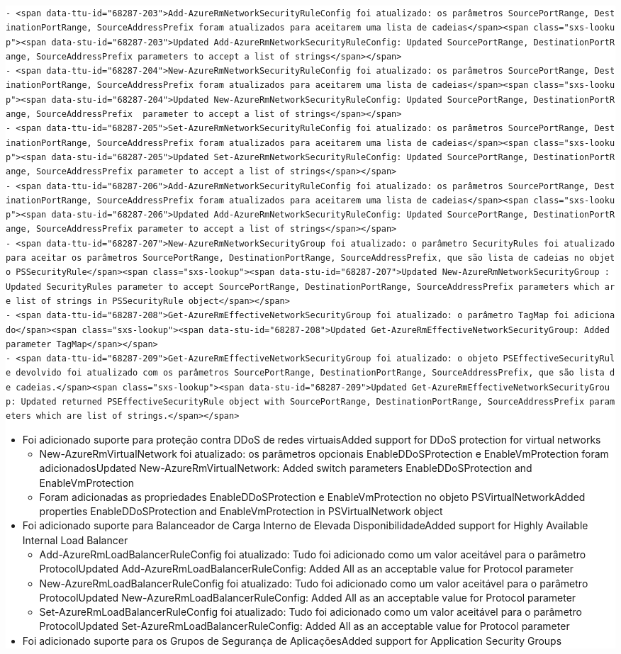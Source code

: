     - <span data-ttu-id="68287-203">Add-AzureRmNetworkSecurityRuleConfig foi atualizado: os parâmetros SourcePortRange, DestinationPortRange, SourceAddressPrefix foram atualizados para aceitarem uma lista de cadeias</span><span class="sxs-lookup"><span data-stu-id="68287-203">Updated Add-AzureRmNetworkSecurityRuleConfig: Updated SourcePortRange, DestinationPortRange, SourceAddressPrefix parameters to accept a list of strings</span></span>
    - <span data-ttu-id="68287-204">New-AzureRmNetworkSecurityRuleConfig foi atualizado: os parâmetros SourcePortRange, DestinationPortRange, SourceAddressPrefix foram atualizados para aceitarem uma lista de cadeias</span><span class="sxs-lookup"><span data-stu-id="68287-204">Updated New-AzureRmNetworkSecurityRuleConfig: Updated SourcePortRange, DestinationPortRange, SourceAddressPrefix  parameter to accept a list of strings</span></span>
    - <span data-ttu-id="68287-205">Set-AzureRmNetworkSecurityRuleConfig foi atualizado: os parâmetros SourcePortRange, DestinationPortRange, SourceAddressPrefix foram atualizados para aceitarem uma lista de cadeias</span><span class="sxs-lookup"><span data-stu-id="68287-205">Updated Set-AzureRmNetworkSecurityRuleConfig: Updated SourcePortRange, DestinationPortRange, SourceAddressPrefix parameter to accept a list of strings</span></span>
    - <span data-ttu-id="68287-206">Add-AzureRmNetworkSecurityRuleConfig foi atualizado: os parâmetros SourcePortRange, DestinationPortRange, SourceAddressPrefix foram atualizados para aceitarem uma lista de cadeias</span><span class="sxs-lookup"><span data-stu-id="68287-206">Updated Add-AzureRmNetworkSecurityRuleConfig: Updated SourcePortRange, DestinationPortRange, SourceAddressPrefix parameter to accept a list of strings</span></span>
    - <span data-ttu-id="68287-207">New-AzureRmNetworkSecurityGroup foi atualizado: o parâmetro SecurityRules foi atualizado para aceitar os parâmetros SourcePortRange, DestinationPortRange, SourceAddressPrefix, que são lista de cadeias no objeto PSSecurityRule</span><span class="sxs-lookup"><span data-stu-id="68287-207">Updated New-AzureRmNetworkSecurityGroup : Updated SecurityRules parameter to accept SourcePortRange, DestinationPortRange, SourceAddressPrefix parameters which are list of strings in PSSecurityRule object</span></span>
    - <span data-ttu-id="68287-208">Get-AzureRmEffectiveNetworkSecurityGroup foi atualizado: o parâmetro TagMap foi adicionado</span><span class="sxs-lookup"><span data-stu-id="68287-208">Updated Get-AzureRmEffectiveNetworkSecurityGroup: Added parameter TagMap</span></span>
    - <span data-ttu-id="68287-209">Get-AzureRmEffectiveNetworkSecurityGroup foi atualizado: o objeto PSEffectiveSecurityRule devolvido foi atualizado com os parâmetros SourcePortRange, DestinationPortRange, SourceAddressPrefix, que são lista de cadeias.</span><span class="sxs-lookup"><span data-stu-id="68287-209">Updated Get-AzureRmEffectiveNetworkSecurityGroup: Updated returned PSEffectiveSecurityRule object with SourcePortRange, DestinationPortRange, SourceAddressPrefix parameters which are list of strings.</span></span>
  * <span data-ttu-id="68287-210">Foi adicionado suporte para proteção contra DDoS de redes virtuais</span><span class="sxs-lookup"><span data-stu-id="68287-210">Added support for DDoS protection for virtual networks</span></span>
    - <span data-ttu-id="68287-211">New-AzureRmVirtualNetwork foi atualizado: os parâmetros opcionais EnableDDoSProtection e EnableVmProtection foram adicionados</span><span class="sxs-lookup"><span data-stu-id="68287-211">Updated New-AzureRmVirtualNetwork: Added switch parameters EnableDDoSProtection and EnableVmProtection</span></span>
    - <span data-ttu-id="68287-212">Foram adicionadas as propriedades EnableDDoSProtection e EnableVmProtection no objeto PSVirtualNetwork</span><span class="sxs-lookup"><span data-stu-id="68287-212">Added properties EnableDDoSProtection and EnableVmProtection in PSVirtualNetwork object</span></span>
  * <span data-ttu-id="68287-213">Foi adicionado suporte para Balanceador de Carga Interno de Elevada Disponibilidade</span><span class="sxs-lookup"><span data-stu-id="68287-213">Added support for Highly Available Internal Load Balancer</span></span>
    - <span data-ttu-id="68287-214">Add-AzureRmLoadBalancerRuleConfig foi atualizado: Tudo foi adicionado como um valor aceitável para o parâmetro Protocol</span><span class="sxs-lookup"><span data-stu-id="68287-214">Updated Add-AzureRmLoadBalancerRuleConfig: Added All as an acceptable value for Protocol parameter</span></span>
    - <span data-ttu-id="68287-215">New-AzureRmLoadBalancerRuleConfig foi atualizado: Tudo foi adicionado como um valor aceitável para o parâmetro Protocol</span><span class="sxs-lookup"><span data-stu-id="68287-215">Updated New-AzureRmLoadBalancerRuleConfig: Added All as an acceptable value for Protocol parameter</span></span>
    - <span data-ttu-id="68287-216">Set-AzureRmLoadBalancerRuleConfig foi atualizado: Tudo foi adicionado como um valor aceitável para o parâmetro Protocol</span><span class="sxs-lookup"><span data-stu-id="68287-216">Updated Set-AzureRmLoadBalancerRuleConfig: Added All as an acceptable value for Protocol parameter</span></span>
  * <span data-ttu-id="68287-217">Foi adicionado suporte para os Grupos de Segurança de Aplicações</span><span class="sxs-lookup"><span data-stu-id="68287-217">Added support for Application Security Groups</span></span>